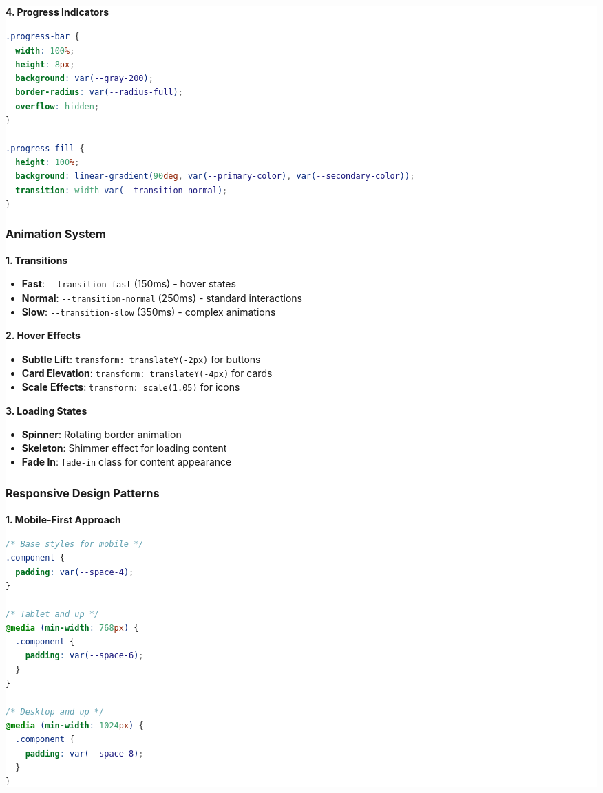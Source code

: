 **4. Progress Indicators**
```css
.progress-bar {
  width: 100%;
  height: 8px;
  background: var(--gray-200);
  border-radius: var(--radius-full);
  overflow: hidden;
}

.progress-fill {
  height: 100%;
  background: linear-gradient(90deg, var(--primary-color), var(--secondary-color));
  transition: width var(--transition-normal);
}
```

### Animation System

**1. Transitions**
- **Fast**: `--transition-fast` (150ms) - hover states
- **Normal**: `--transition-normal` (250ms) - standard interactions
- **Slow**: `--transition-slow` (350ms) - complex animations

**2. Hover Effects**
- **Subtle Lift**: `transform: translateY(-2px)` for buttons
- **Card Elevation**: `transform: translateY(-4px)` for cards
- **Scale Effects**: `transform: scale(1.05)` for icons

**3. Loading States**
- **Spinner**: Rotating border animation
- **Skeleton**: Shimmer effect for loading content
- **Fade In**: `fade-in` class for content appearance

### Responsive Design Patterns

**1. Mobile-First Approach**
```css
/* Base styles for mobile */
.component {
  padding: var(--space-4);
}

/* Tablet and up */
@media (min-width: 768px) {
  .component {
    padding: var(--space-6);
  }
}

/* Desktop and up */
@media (min-width: 1024px) {
  .component {
    padding: var(--space-8);
  }
}
```
